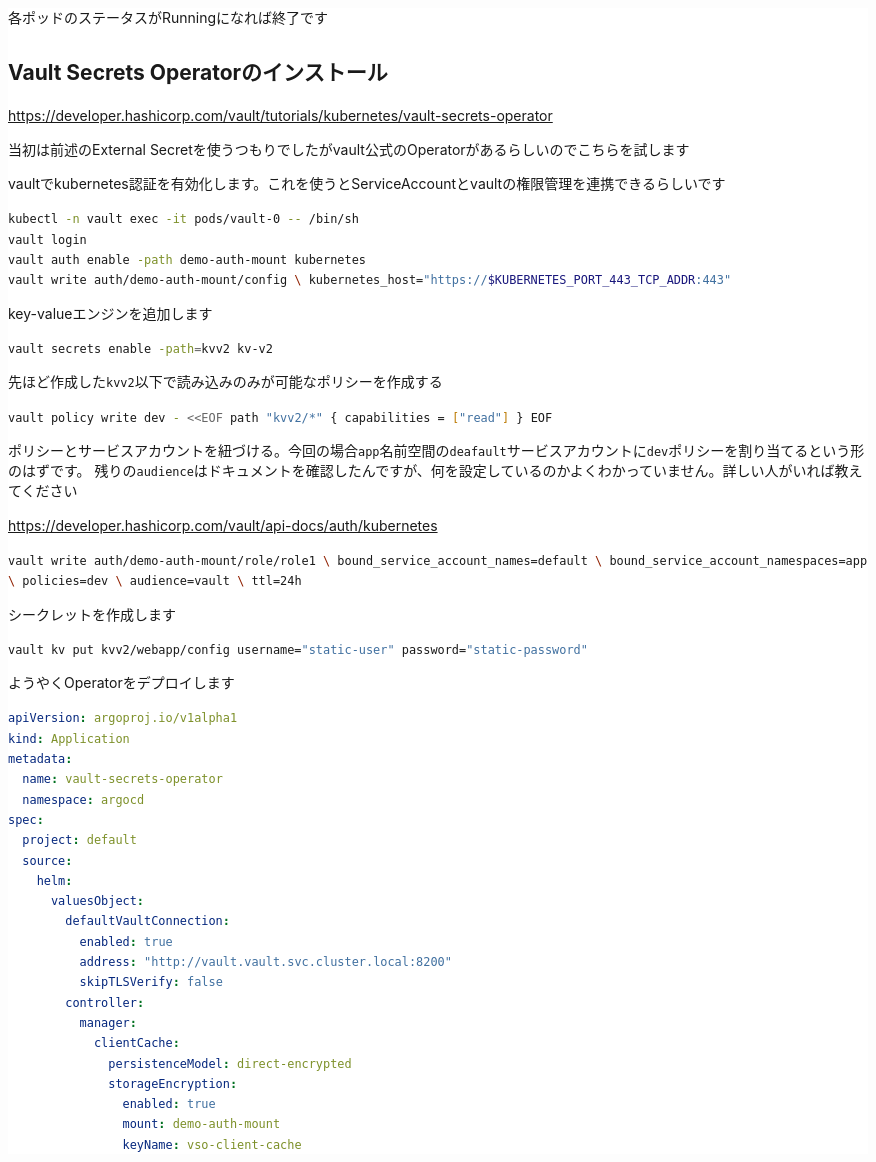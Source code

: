各ポッドのステータスがRunningになれば終了です

## Vault Secrets Operatorのインストール

https://developer.hashicorp.com/vault/tutorials/kubernetes/vault-secrets-operator

当初は前述のExternal Secretを使うつもりでしたがvault公式のOperatorがあるらしいのでこちらを試します

vaultでkubernetes認証を有効化します。これを使うとServiceAccountとvaultの権限管理を連携できるらしいです

```bash
kubectl -n vault exec -it pods/vault-0 -- /bin/sh
vault login
vault auth enable -path demo-auth-mount kubernetes
vault write auth/demo-auth-mount/config \ kubernetes_host="https://$KUBERNETES_PORT_443_TCP_ADDR:443"
```

key-valueエンジンを追加します

```bash
vault secrets enable -path=kvv2 kv-v2
```

先ほど作成した`kvv2`以下で読み込みのみが可能なポリシーを作成する

```bash
vault policy write dev - <<EOF path "kvv2/*" { capabilities = ["read"] } EOF
```

ポリシーとサービスアカウントを紐づける。今回の場合`app`名前空間の`deafault`サービスアカウントに`dev`ポリシーを割り当てるという形のはずです。
残りの`audience`はドキュメントを確認したんですが、何を設定しているのかよくわかっていません。詳しい人がいれば教えてください

https://developer.hashicorp.com/vault/api-docs/auth/kubernetes


```bash
vault write auth/demo-auth-mount/role/role1 \ bound_service_account_names=default \ bound_service_account_namespaces=app \ policies=dev \ audience=vault \ ttl=24h
```

シークレットを作成します

```bash
vault kv put kvv2/webapp/config username="static-user" password="static-password"
```

ようやくOperatorをデプロイします

```yaml
apiVersion: argoproj.io/v1alpha1
kind: Application
metadata:
  name: vault-secrets-operator
  namespace: argocd
spec:
  project: default
  source:
    helm:
      valuesObject:
        defaultVaultConnection:
          enabled: true
          address: "http://vault.vault.svc.cluster.local:8200"
          skipTLSVerify: false
        controller:
          manager:
            clientCache:
              persistenceModel: direct-encrypted
              storageEncryption:
                enabled: true
                mount: demo-auth-mount
                keyName: vso-client-cache
```